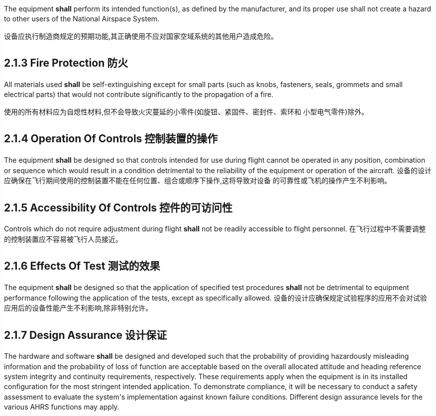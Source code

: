  
The equipment **shall** perform its intended function(s), as defined by the manufacturer, and its proper use shall not create a hazard to other users of the National Airspace System. 

设备应执行制造商规定的预期功能,其正确使用不应对国家空域系统的其他用户造成危险。 

 

## 2.1.3 Fire Protection 防火

 
All materials used **shall** be self-extinguishing except for small parts (such as knobs, fasteners, seals, grommets and small electrical parts) that would not contribute significantly to the propagation of a fire. 

使用的所有材料应为自熄性材料,但不会导致火灾蔓延的小零件(如旋钮、紧固件、密封件、索环和
小型电气零件)除外。 

 

## 2.1.4 Operation Of Controls 控制装置的操作

 
The equipment **shall** be designed so that controls intended for use during flight cannot be operated in any 
position, combination or sequence which would result in a condition detrimental to the reliability of the equipment or operation of the aircraft. 
设备的设计应确保在飞行期间使用的控制装置不能在任何位置、组合或顺序下操作,这将导致对设备
的可靠性或飞机的操作产生不利影响。 
 

## 2.1.5 Accessibility Of Controls 控件的可访问性

 
Controls which do not require adjustment during flight **shall** not be readily accessible to flight personnel. 
在飞行过程中不需要调整的控制装置应不容易被飞行人员接近。 
 

## 2.1.6 Effects Of Test 测试的效果

 
The equipment **shall** be designed so that the application of specified test procedures **shall** not be detrimental to equipment performance following the application of the tests, except as specifically allowed. 设备的设计应确保规定试验程序的应用不会对试验应用后的设备性能产生不利影响,除非特别允许。 

 

## 2.1.7 Design Assurance 设计保证

 
The hardware and software **shall** be designed and developed such that the probability of providing hazardously misleading information and the probability of loss of function are acceptable based on the overall allocated attitude and heading reference system integrity and continuity requirements, respectively. These requirements apply when the equipment is in its installed configuration for the most stringent intended application. To demonstrate compliance, it will be necessary to conduct a safety assessment to evaluate the system's implementation against known failure conditions. Different design assurance levels for the various AHRS functions may apply. 
